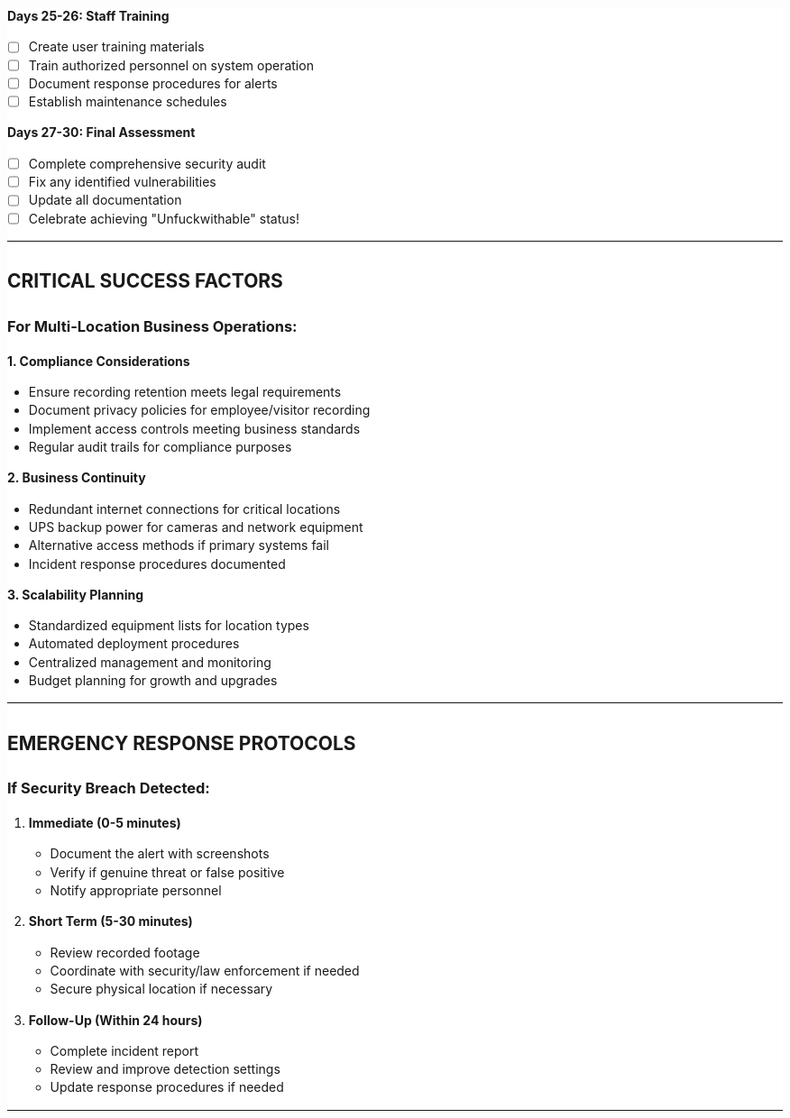 **Days 25-26: Staff Training**
- [ ] Create user training materials
- [ ] Train authorized personnel on system operation
- [ ] Document response procedures for alerts
- [ ] Establish maintenance schedules

**Days 27-30: Final Assessment**
- [ ] Complete comprehensive security audit
- [ ] Fix any identified vulnerabilities
- [ ] Update all documentation
- [ ] Celebrate achieving "Unfuckwithable" status!

---

## CRITICAL SUCCESS FACTORS

### For Multi-Location Business Operations:

**1. Compliance Considerations**
- Ensure recording retention meets legal requirements
- Document privacy policies for employee/visitor recording
- Implement access controls meeting business standards
- Regular audit trails for compliance purposes

**2. Business Continuity**
- Redundant internet connections for critical locations
- UPS backup power for cameras and network equipment
- Alternative access methods if primary systems fail
- Incident response procedures documented

**3. Scalability Planning**
- Standardized equipment lists for location types
- Automated deployment procedures
- Centralized management and monitoring
- Budget planning for growth and upgrades

---

## EMERGENCY RESPONSE PROTOCOLS

### If Security Breach Detected:
1. **Immediate (0-5 minutes)**
   - Document the alert with screenshots
   - Verify if genuine threat or false positive
   - Notify appropriate personnel

2. **Short Term (5-30 minutes)**  
   - Review recorded footage
   - Coordinate with security/law enforcement if needed
   - Secure physical location if necessary

3. **Follow-Up (Within 24 hours)**
   - Complete incident report
   - Review and improve detection settings
   - Update response procedures if needed

---